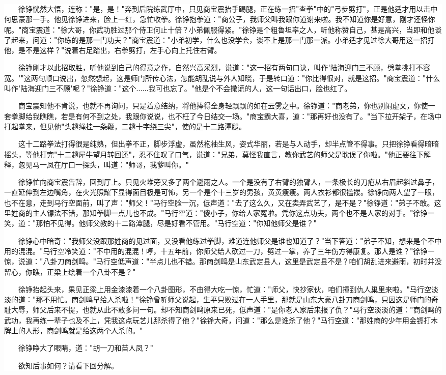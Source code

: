 　　徐铮恍然大悟，连称："是，是！"奔到后院练武厅中，只见商宝震抬手踢腿，正在练一招"查拳"中的"弓步劈打"，正是他适才用以击中何思豪那一手。他见徐铮进来，脸上一红，急忙收拳。徐铮抱拳道："商公子，我师父叫我跟你道谢来啦。我不知道你是好意，刚才还怪你呢。"商宝震道："徐大哥，你武功胜过那个侍卫何止十倍？小弟佩服得紧。"徐铮是个粗鲁坦率之人，听他称赞自己，甚是高兴，当即和他谈了起来，问道："你练的是那一门功夫？"商宝震道："小弟初学，什么也没学会，谈不上是那一门那一派。小弟适才见过徐大哥用这一招打他，是不是这样？"说着右足踏出，右拳劈打，左手心向上托住右臂。

　　徐铮刚才以此招取胜，听他说到自己的得意之作，自然兴高采烈，说道："这一招有两句口诀，叫作'陆海迎门三不顾，劈拳挑打不容宽。'"这两句顺口说出，忽然想起，这是师门所传心法，怎能胡乱说与外人知晓，于是转口道："你比得很对，就是这招。"商宝震道："什么叫作'陆海迎门三不顾'呢？"徐铮道："这个……我可也忘了。"他是个不会撒谎的人，这一句话出口，脸也红了。

　　商宝震知他不肯说，也就不再询问，只是着意结纳，将他捧得全身轻飘飘的如在云雾之中。徐铮道："商老弟，你也别闹虚文，你使一套拳脚给我瞧瞧，若是有何不到之处，我跟你说说，也不枉了今日结交一场。"商宝霸大喜，道："那再好也没有了。"当下拉开架子，在场中打起拳来，但见他"头趟绳挂一条鞭，二趟十字绕三尖"，使的是十二路潭腿。

　　这十二路拳法打得很是纯熟，但出拳不正，脚步浮虚，虽然袍袖生风，姿式华丽，若是与人动手，却半点管不得事。只把徐铮看得暗暗摇头，等他打完"十二趟犀牛望月转回还"，忍不住叹了口气，说道："兄弟，莫怪我直言，教你武艺的师父是耽误了你啦。"他正要往下解释，忽见马一凤在厅口一探头，叫道："师哥，我爹叫你。"

　　徐铮忙向商宝震告辞，回到厅上。只见火堆旁又多了两个避雨之人。一个是没有了右臂的独臂人，一条极长的刀疤从右眉起斜过鼻子，一直延伸到左边嘴角，在火光照耀下显得面目极是可怖，另一个是个十三岁的男孩，黄黄瘦瘦。两人衣衫都很褴褛。徐铮向两人望了一眼，也不在意，走到马行空面前，叫了声："师父！"马行空脸一沉，低声道："去了这么久，又在卖弄武艺了，是不是？"徐铮道："弟子不敢。这里姓商的主人镖法不错，那知拳脚一点儿也不成。"马行空道："傻小子，你给人家冤啦。凭你这点功夫，两个也不是人家的对手。"徐铮一笑，道："那怕不见得。他师父教的十二路潭腿，尽是好看不管用。"马行空道："你知他师父是谁？"

　　徐铮心中暗奇："我师父没跟那姓商的见过面，又没看他练过拳脚，难道连他师父是谁也知道了？"当下答道："弟子不知，想来是个不中用的混混。"马行空冷笑道："不中用的混混！哼，十五年前，你师父给人砍过一刀，劈过一掌，养了三年伤方得康复。那人是谁？"徐铮一惊，说道："八卦刀商剑鸣。"马行空低声道："半点儿也不错。那商剑鸣是山东武定县人，这里是武定县不是？咱们胡乱进来避雨，初时并没留心，你瞧，正梁上绘着一个八卦不是？"

　　徐铮抬起头来，果见正梁上用金漆漆着一个八卦图形，不由得大吃一惊，忙道："师父，快抄家伙，咱们撞到仇人巢里来啦。"马行空淡淡的道："那不用忙。商剑鸣早给人杀啦！"徐铮曾听师父说起，生平只败过在一人手里，那就是山东大豪八卦刀商剑鸣，只因这是师门的奇耻大辱，师父后来不提，也就从此不敢多问一句。却不知商剑鸣原来已死，低声道："是你老人家后来报了仇？"马行空淡淡的道："商剑鸣的武功，我再练一辈子也及不上，凭我这点玩艺儿那杀得了他？"徐铮大奇，问道："那么是谁杀了他？"马行空道："那姓商的少年用金镖打木牌上的人形，商剑鸣就是给这两个人杀的。"

　　徐铮睁大了眼睛，道："胡一刀和苗人凤？"

　　欲知后事如何？请看下回分解。